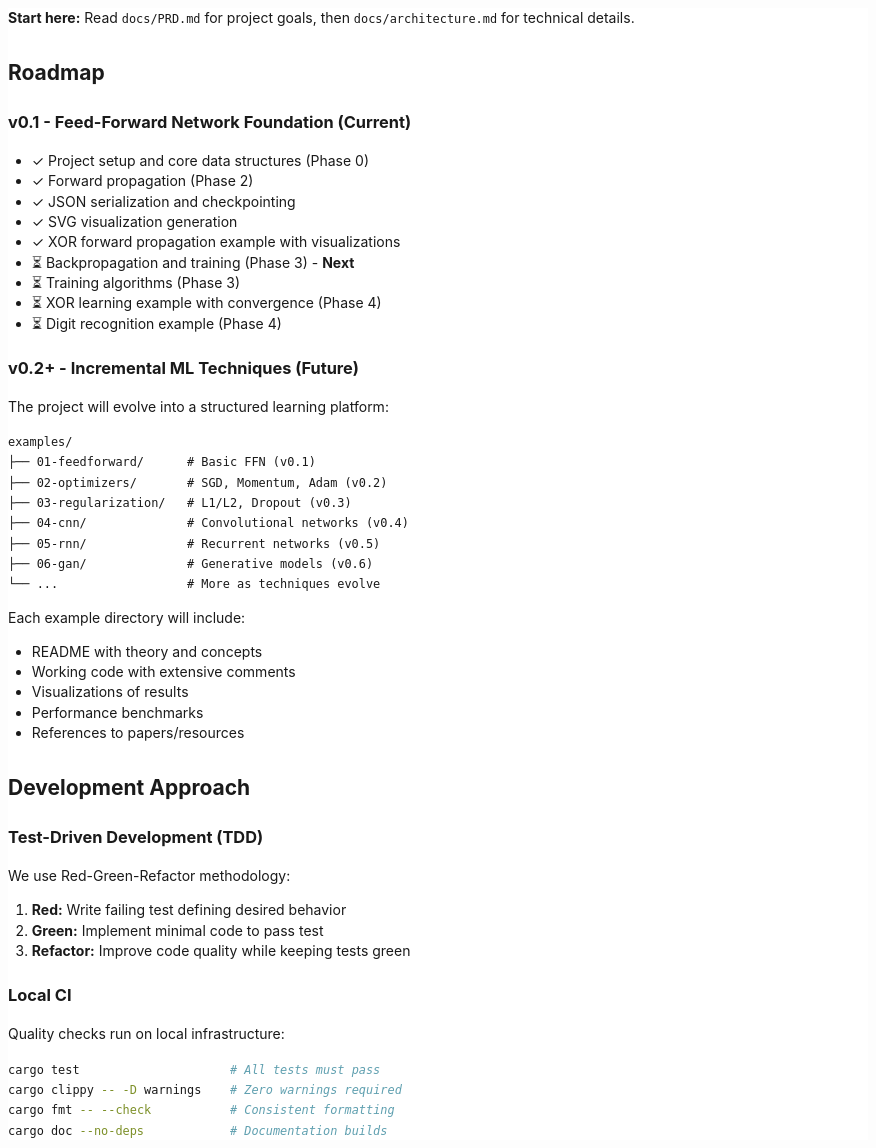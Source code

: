 **Start here:** Read `docs/PRD.md` for project goals, then `docs/architecture.md` for technical details.

## Roadmap

### v0.1 - Feed-Forward Network Foundation (Current)
- ✓ Project setup and core data structures (Phase 0)
- ✓ Forward propagation (Phase 2)
- ✓ JSON serialization and checkpointing
- ✓ SVG visualization generation
- ✓ XOR forward propagation example with visualizations
- ⏳ Backpropagation and training (Phase 3) - **Next**
- ⏳ Training algorithms (Phase 3)
- ⏳ XOR learning example with convergence (Phase 4)
- ⏳ Digit recognition example (Phase 4)

### v0.2+ - Incremental ML Techniques (Future)

The project will evolve into a structured learning platform:

```
examples/
├── 01-feedforward/      # Basic FFN (v0.1)
├── 02-optimizers/       # SGD, Momentum, Adam (v0.2)
├── 03-regularization/   # L1/L2, Dropout (v0.3)
├── 04-cnn/              # Convolutional networks (v0.4)
├── 05-rnn/              # Recurrent networks (v0.5)
├── 06-gan/              # Generative models (v0.6)
└── ...                  # More as techniques evolve
```

Each example directory will include:
- README with theory and concepts
- Working code with extensive comments
- Visualizations of results
- Performance benchmarks
- References to papers/resources

## Development Approach

### Test-Driven Development (TDD)

We use Red-Green-Refactor methodology:
1. **Red:** Write failing test defining desired behavior
2. **Green:** Implement minimal code to pass test
3. **Refactor:** Improve code quality while keeping tests green

### Local CI

Quality checks run on local infrastructure:
```bash
cargo test                     # All tests must pass
cargo clippy -- -D warnings    # Zero warnings required
cargo fmt -- --check           # Consistent formatting
cargo doc --no-deps            # Documentation builds
```
